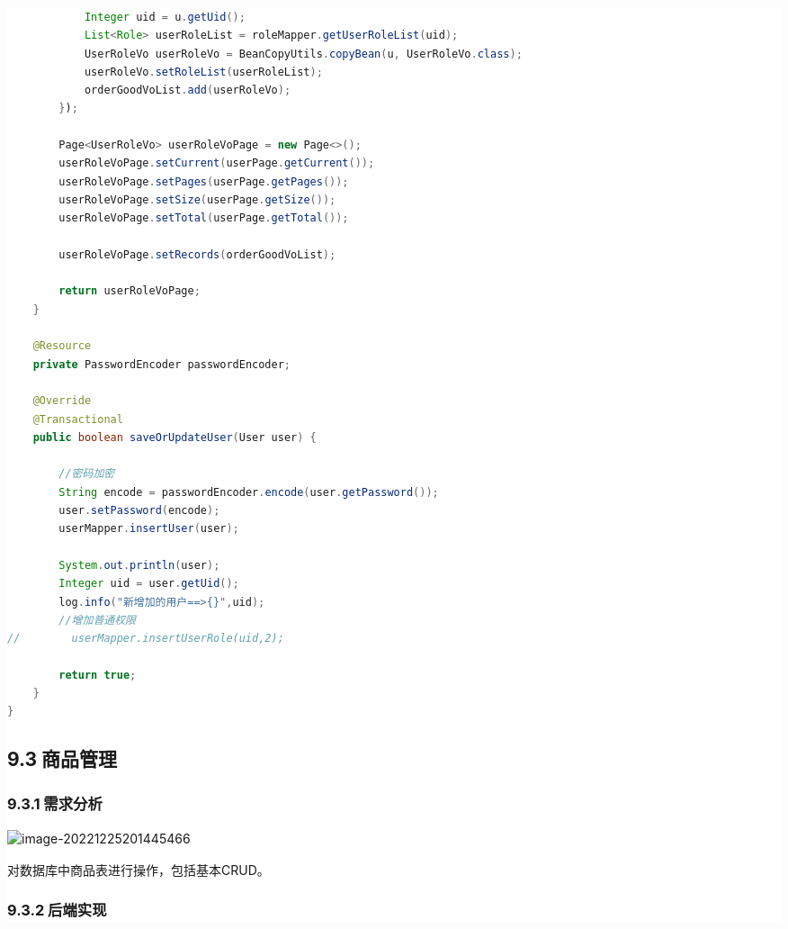 ```java
            Integer uid = u.getUid();
            List<Role> userRoleList = roleMapper.getUserRoleList(uid);
            UserRoleVo userRoleVo = BeanCopyUtils.copyBean(u, UserRoleVo.class);
            userRoleVo.setRoleList(userRoleList);
            orderGoodVoList.add(userRoleVo);
        });

        Page<UserRoleVo> userRoleVoPage = new Page<>();
        userRoleVoPage.setCurrent(userPage.getCurrent());
        userRoleVoPage.setPages(userPage.getPages());
        userRoleVoPage.setSize(userPage.getSize());
        userRoleVoPage.setTotal(userPage.getTotal());

        userRoleVoPage.setRecords(orderGoodVoList);

        return userRoleVoPage;
    }

    @Resource
    private PasswordEncoder passwordEncoder;

    @Override
    @Transactional
    public boolean saveOrUpdateUser(User user) {

        //密码加密
        String encode = passwordEncoder.encode(user.getPassword());
        user.setPassword(encode);
        userMapper.insertUser(user);

        System.out.println(user);
        Integer uid = user.getUid();
        log.info("新增加的用户==>{}",uid);
        //增加普通权限
//        userMapper.insertUserRole(uid,2);

        return true;
    }
}
```

## 9.3 商品管理

### 9.3.1 需求分析

![image-20221225201445466](https://gcore.jsdelivr.net/gh/roydonGuo/Typora-Pic/md-pic202212252014950.png)

对数据库中商品表进行操作，包括基本CRUD。

### 9.3.2 后端实现
